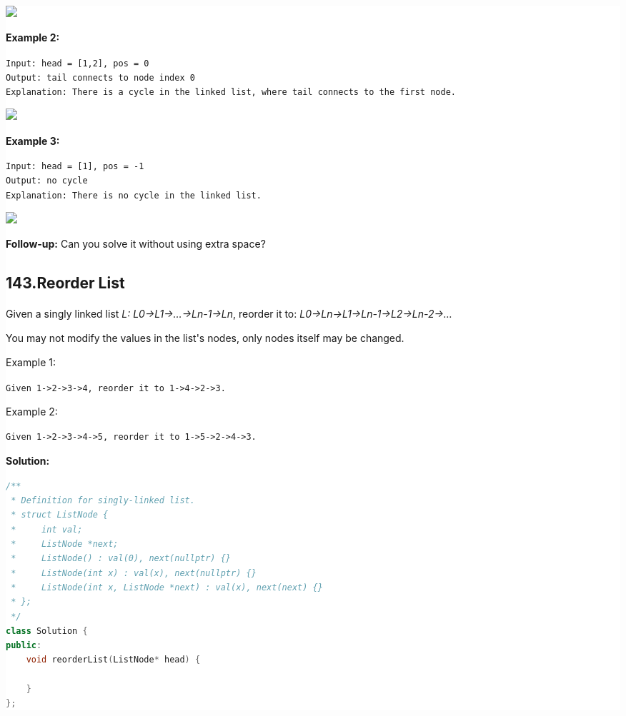 ![](https://assets.leetcode.com/uploads/2018/12/07/circularlinkedlist.png)

**Example 2:**
```
Input: head = [1,2], pos = 0
Output: tail connects to node index 0
Explanation: There is a cycle in the linked list, where tail connects to the first node.
```

![](https://assets.leetcode.com/uploads/2018/12/07/circularlinkedlist_test2.png)

**Example 3:**
```
Input: head = [1], pos = -1
Output: no cycle
Explanation: There is no cycle in the linked list.
```

![](https://assets.leetcode.com/uploads/2018/12/07/circularlinkedlist_test3.png)

**Follow-up:**
Can you solve it without using extra space?

## 143.Reorder List
Given a singly linked list *L: L0→L1→…→Ln-1→Ln*,
reorder it to: *L0→Ln→L1→Ln-1→L2→Ln-2→…*

You may not modify the values in the list's nodes, only nodes itself may be changed.

Example 1:
```
Given 1->2->3->4, reorder it to 1->4->2->3.
```
Example 2:
```
Given 1->2->3->4->5, reorder it to 1->5->2->4->3.
```

**Solution:**
```cpp
/**
 * Definition for singly-linked list.
 * struct ListNode {
 *     int val;
 *     ListNode *next;
 *     ListNode() : val(0), next(nullptr) {}
 *     ListNode(int x) : val(x), next(nullptr) {}
 *     ListNode(int x, ListNode *next) : val(x), next(next) {}
 * };
 */
class Solution {
public:
    void reorderList(ListNode* head) {
        
    }
};
```
